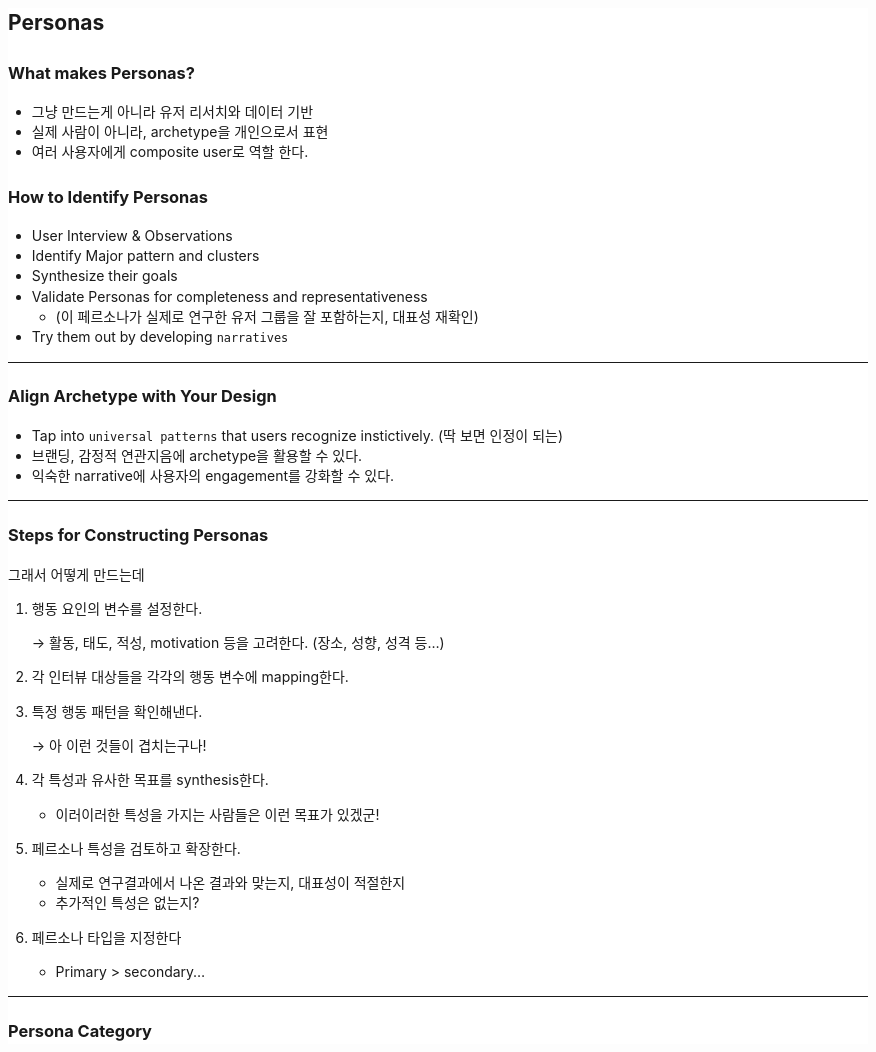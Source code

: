   
## Personas  
  
### What makes Personas?  
  
- 그냥 만드는게 아니라 유저 리서치와 데이터 기반  
- 실제 사람이 아니라, archetype을 개인으로서 표현  
- 여러 사용자에게 composite user로 역할 한다.  
  
### How to Identify Personas  
  
- User Interview & Observations  
- Identify Major pattern and clusters  
- Synthesize their goals  
- Validate Personas for completeness and representativeness  
    - (이 페르소나가 실제로 연구한 유저 그룹을 잘 포함하는지, 대표성 재확인)  
- Try them out by developing `narratives`  
  
---  
  
### Align Archetype with Your Design  
  
- Tap into `universal patterns` that users recognize instictively. (딱 보면 인정이 되는)  
- 브랜딩, 감정적 연관지음에 archetype을 활용할 수 있다.  
- 익숙한 narrative에 사용자의 engagement를 강화할 수 있다.  
  
---  
  
### Steps for Constructing Personas  
  
그래서 어떻게 만드는데  
  
1. 행동 요인의 변수를 설정한다.  
      
    → 활동, 태도, 적성, motivation 등을 고려한다. (장소, 성향, 성격 등…)  
      
2. 각 인터뷰 대상들을 각각의 행동 변수에 mapping한다.  
      
3. 특정 행동 패턴을 확인해낸다.  
      
    → 아 이런 것들이 겹치는구나!  
      
4. 각 특성과 유사한 목표를 synthesis한다.  
      
    - 이러이러한 특성을 가지는 사람들은 이런 목표가 있겠군!  
5. 페르소나 특성을 검토하고 확장한다.  
      
    - 실제로 연구결과에서 나온 결과와 맞는지, 대표성이 적절한지  
    - 추가적인 특성은 없는지?  
6. 페르소나 타입을 지정한다  
      
    - Primary > secondary…  
  
---  
  
### Persona Category  
  